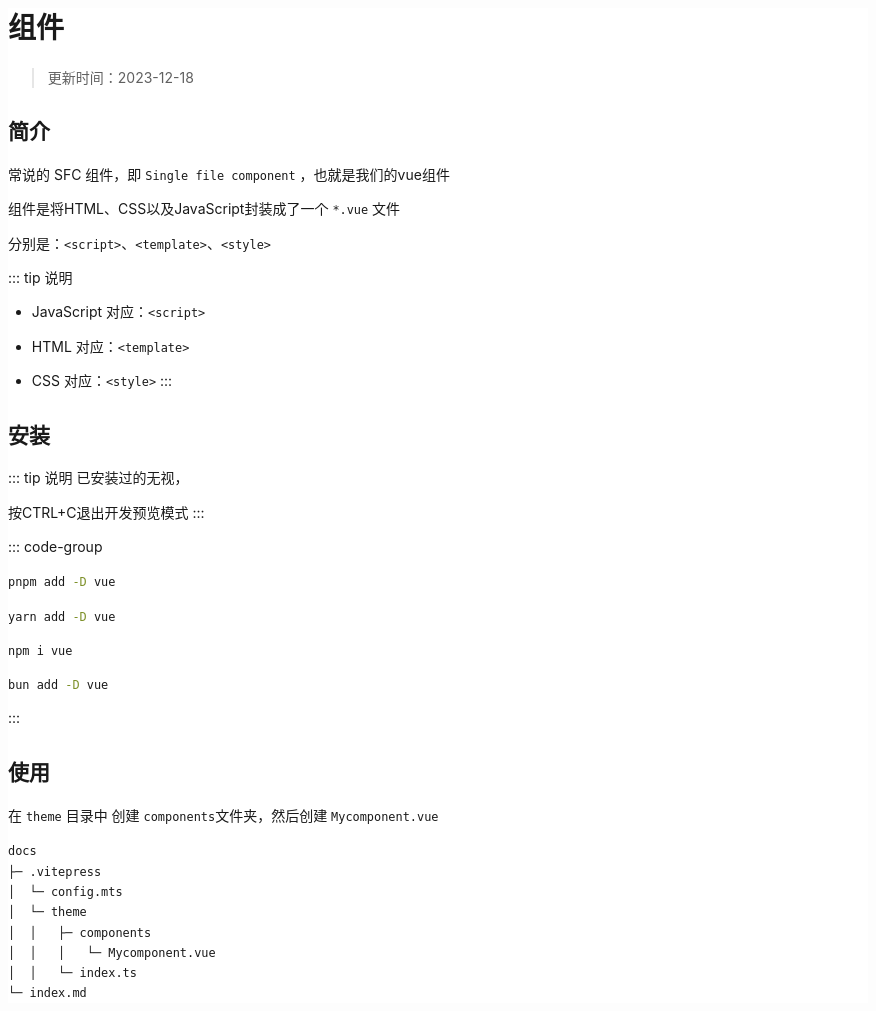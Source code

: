 # 组件

> 更新时间：2023-12-18


## 简介

常说的 SFC 组件，即 `Single file component` ，也就是我们的vue组件

组件是将HTML、CSS以及JavaScript封装成了一个 `*.vue` 文件

分别是：`<script>`、`<template>`、`<style>`

::: tip 说明
* JavaScript 对应：`<script>`

* HTML 对应：`<template>`

* CSS 对应：`<style>`
:::



## 安装

::: tip 说明
已安装过的无视，

按CTRL+C退出开发预览模式
:::

::: code-group
```sh [pmpm]
pnpm add -D vue
```

```sh [yarn]
yarn add -D vue
```

```sh [npm]
npm i vue
```

```sh [bun]
bun add -D vue
```
:::



## 使用

在 `theme` 目录中 创建 `components`文件夹，然后创建 `Mycomponent.vue`

```md{5-6}
docs
├─ .vitepress
│  └─ config.mts
│  └─ theme
│  │   ├─ components
│  │   │   └─ Mycomponent.vue
│  │   └─ index.ts
└─ index.md
```
